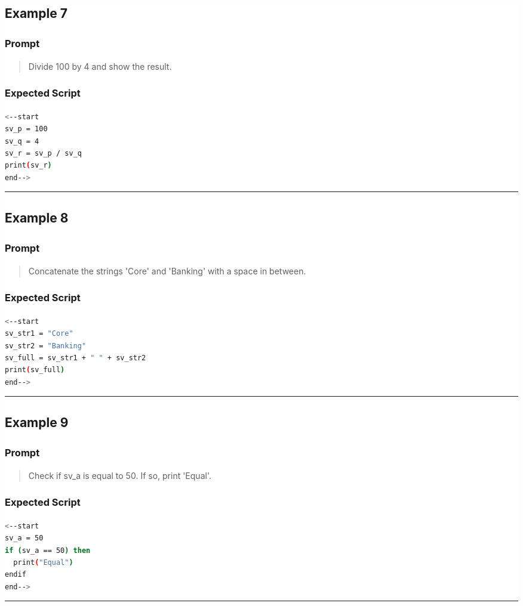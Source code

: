 
## Example 7

### Prompt

> Divide 100 by 4 and show the result.

### Expected Script

```bash
<--start
sv_p = 100
sv_q = 4
sv_r = sv_p / sv_q
print(sv_r)
end-->
```

---

## Example 8

### Prompt

> Concatenate the strings 'Core' and 'Banking' with a space in between.

### Expected Script

```bash
<--start
sv_str1 = "Core"
sv_str2 = "Banking"
sv_full = sv_str1 + " " + sv_str2
print(sv_full)
end-->
```

---

## Example 9

### Prompt

> Check if sv_a is equal to 50. If so, print 'Equal'.

### Expected Script

```bash
<--start
sv_a = 50
if (sv_a == 50) then
  print("Equal")
endif
end-->
```

---